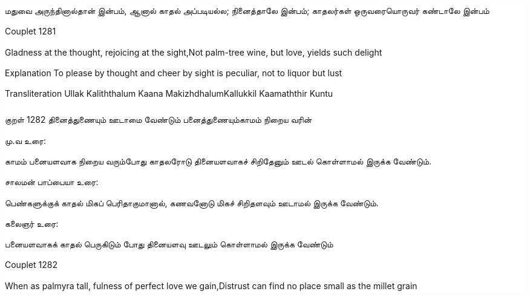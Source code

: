 மதுவை அருந்தினால்தான் இன்பம், ஆனால் காதல் அப்படியல்ல; நினைத்தாலே இன்பம்; காதலர்கள் ஒருவரையொருவர் கண்டாலே இன்பம்




Couplet
1281


Gladness at the thought, rejoicing at the sight,Not palm-tree wine, but love, yields such delight




Explanation
To please by thought and cheer by sight is peculiar, not to liquor but lust




Transliteration
Ullak Kaliththalum  Kaana  MakizhdhalumKallukkil  Kaamaththir  Kuntu




###













குறள்
1282
 தினைத்துணையும் ஊடாமை வேண்டும் பனைத்துணையும்காமம் நிறைய வரின்




மு.வ உரை:

காமம் பனையளவாக நிறைய வரும்போது காதலரோடு தினையளவாகச் சிறிதேனும் ஊடல் கொள்ளாமல் இருக்க வேண்டும்.




சாலமன் பாப்பையா உரை:

பெண்களுக்குக் காதல் மிகப்  பெரிதாகுமானால், கணவனோடு மிகச் சிறிதளவும் ஊடாமல் இருக்க வேண்டும்.




கலைஞர் உரை:

பனையளவாகக் காதல் பெருகிடும் போது தினையளவு ஊடலும் கொள்ளாமல் இருக்க வேண்டும்




Couplet
1282


When as palmyra tall, fulness of perfect love we gain,Distrust can find no place small as the millet grain
